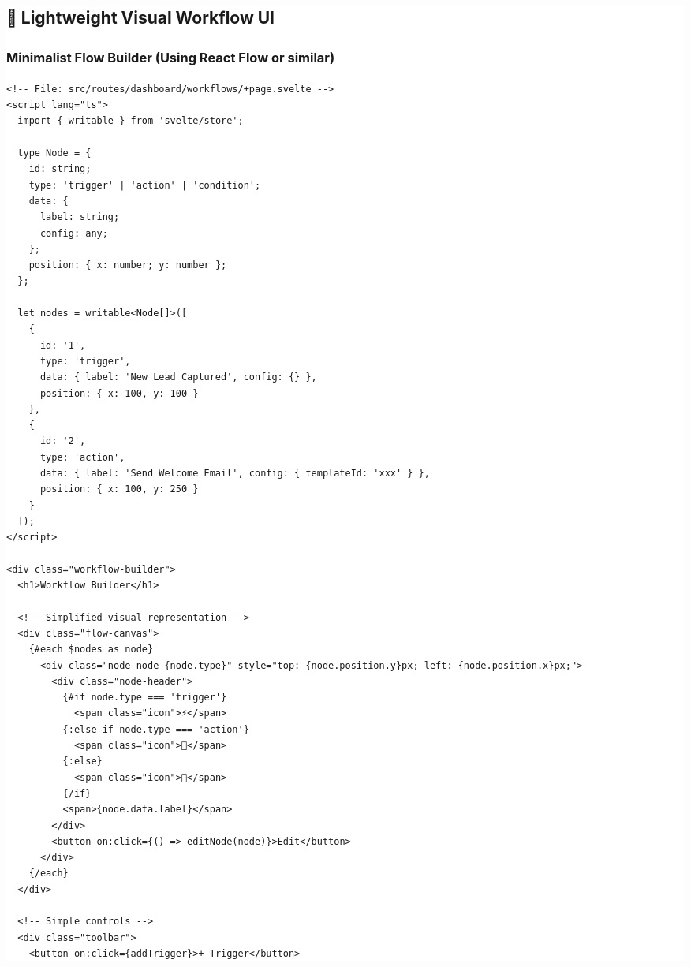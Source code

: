 
## 🎨 Lightweight Visual Workflow UI

### **Minimalist Flow Builder** (Using React Flow or similar)

```svelte
<!-- File: src/routes/dashboard/workflows/+page.svelte -->
<script lang="ts">
  import { writable } from 'svelte/store';

  type Node = {
    id: string;
    type: 'trigger' | 'action' | 'condition';
    data: {
      label: string;
      config: any;
    };
    position: { x: number; y: number };
  };

  let nodes = writable<Node[]>([
    {
      id: '1',
      type: 'trigger',
      data: { label: 'New Lead Captured', config: {} },
      position: { x: 100, y: 100 }
    },
    {
      id: '2',
      type: 'action',
      data: { label: 'Send Welcome Email', config: { templateId: 'xxx' } },
      position: { x: 100, y: 250 }
    }
  ]);
</script>

<div class="workflow-builder">
  <h1>Workflow Builder</h1>

  <!-- Simplified visual representation -->
  <div class="flow-canvas">
    {#each $nodes as node}
      <div class="node node-{node.type}" style="top: {node.position.y}px; left: {node.position.x}px;">
        <div class="node-header">
          {#if node.type === 'trigger'}
            <span class="icon">⚡</span>
          {:else if node.type === 'action'}
            <span class="icon">📧</span>
          {:else}
            <span class="icon">🔀</span>
          {/if}
          <span>{node.data.label}</span>
        </div>
        <button on:click={() => editNode(node)}>Edit</button>
      </div>
    {/each}
  </div>

  <!-- Simple controls -->
  <div class="toolbar">
    <button on:click={addTrigger}>+ Trigger</button>
```